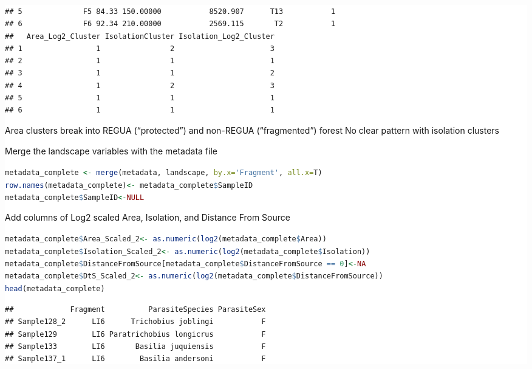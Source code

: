     ## 5              F5 84.33 150.00000           8520.907      T13           1
    ## 6              F6 92.34 210.00000           2569.115       T2           1
    ##   Area_Log2_Cluster IsolationCluster Isolation_Log2_Cluster
    ## 1                 1                2                      3
    ## 2                 1                1                      1
    ## 3                 1                1                      2
    ## 4                 1                2                      3
    ## 5                 1                1                      1
    ## 6                 1                1                      1

Area clusters break into REGUA (“protected”) and non-REGUA
(“fragmented”) forest No clear pattern with isolation clusters

Merge the landscape variables with the metadata file

``` r
metadata_complete <- merge(metadata, landscape, by.x='Fragment', all.x=T)
row.names(metadata_complete)<- metadata_complete$SampleID
metadata_complete$SampleID<-NULL
```

Add columns of Log2 scaled Area, Isolation, and Distance From Source

``` r
metadata_complete$Area_Scaled_2<- as.numeric(log2(metadata_complete$Area))
metadata_complete$Isolation_Scaled_2<- as.numeric(log2(metadata_complete$Isolation))
metadata_complete$DistanceFromSource[metadata_complete$DistanceFromSource == 0]<-NA
metadata_complete$DtS_Scaled_2<- as.numeric(log2(metadata_complete$DistanceFromSource))
head(metadata_complete)
```

    ##             Fragment          ParasiteSpecies ParasiteSex
    ## Sample128_2      LI6      Trichobius joblingi           F
    ## Sample129        LI6 Paratrichobius longicrus           F
    ## Sample133        LI6       Basilia juquiensis           F
    ## Sample137_1      LI6        Basilia andersoni           F